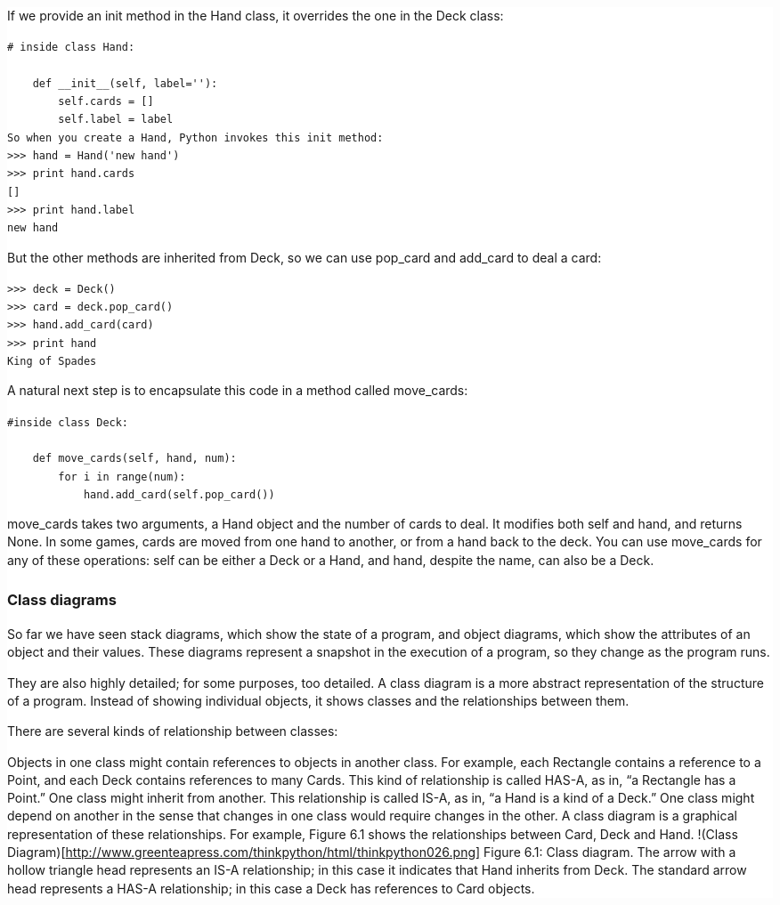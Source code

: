 If we provide an init method in the Hand class, it overrides the one in the Deck class:

```
# inside class Hand:

    def __init__(self, label=''):
        self.cards = []
        self.label = label
So when you create a Hand, Python invokes this init method:
>>> hand = Hand('new hand')
>>> print hand.cards
[]
>>> print hand.label
new hand
```

But the other methods are inherited from Deck, so we can use pop_card and add_card to deal a card:

```
>>> deck = Deck()
>>> card = deck.pop_card()
>>> hand.add_card(card)
>>> print hand
King of Spades
```

A natural next step is to encapsulate this code in a method called move_cards:

```
#inside class Deck:

    def move_cards(self, hand, num):
        for i in range(num):
            hand.add_card(self.pop_card())
```

move_cards takes two arguments, a Hand object and the number of cards to deal. It modifies both self and hand, and returns None.
In some games, cards are moved from one hand to another, or from a hand back to the deck. You can use move_cards for any of these operations: self can be either a Deck or a Hand, and hand, despite the name, can also be a Deck.

### Class diagrams

So far we have seen stack diagrams, which show the state of a program, and object diagrams, which show the attributes of an object and their values. These diagrams represent a snapshot in the execution of a program, so they change as the program runs.

They are also highly detailed; for some purposes, too detailed. A class diagram is a more abstract representation of the structure of a program. Instead of showing individual objects, it shows classes and the relationships between them.

There are several kinds of relationship between classes:

Objects in one class might contain references to objects in another class. For example, each Rectangle contains a reference to a Point, and each Deck contains references to many Cards. This kind of relationship is called HAS-A, as in, “a Rectangle has a Point.”
One class might inherit from another. This relationship is called IS-A, as in, “a Hand is a kind of a Deck.”
One class might depend on another in the sense that changes in one class would require changes in the other.
A class diagram is a graphical representation of these relationships. For example, Figure 6.1 shows the relationships between Card, Deck and Hand.
!(Class Diagram)[http://www.greenteapress.com/thinkpython/html/thinkpython026.png]
Figure 6.1: Class diagram.
The arrow with a hollow triangle head represents an IS-A relationship; in this case it indicates that Hand inherits from Deck.
The standard arrow head represents a HAS-A relationship; in this case a Deck has references to Card objects.